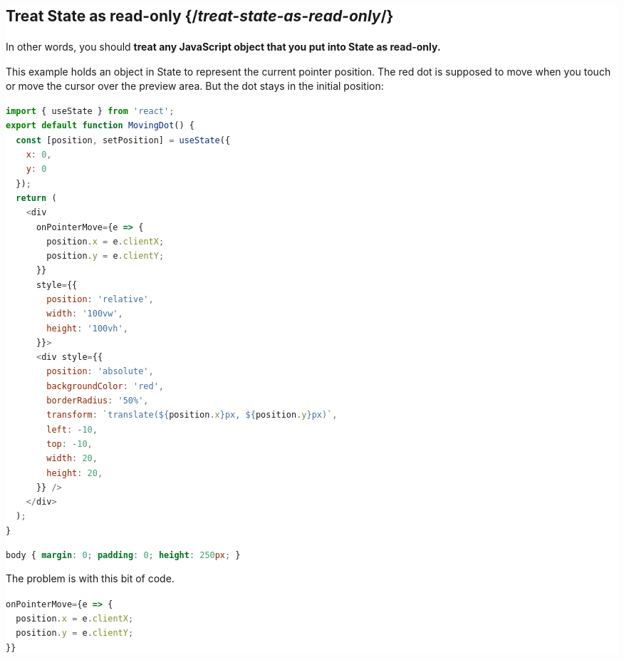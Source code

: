 ## Treat State as read-only {/*treat-state-as-read-only*/}

In other words, you should **treat any JavaScript object that you put into State as read-only.**

This example holds an object in State to represent the current pointer position. The red dot is supposed to move when you touch or move the cursor over the preview area. But the dot stays in the initial position:

<Sandpack>

```js
import { useState } from 'react';
export default function MovingDot() {
  const [position, setPosition] = useState({
    x: 0,
    y: 0
  });
  return (
    <div
      onPointerMove={e => {
        position.x = e.clientX;
        position.y = e.clientY;
      }}
      style={{
        position: 'relative',
        width: '100vw',
        height: '100vh',
      }}>
      <div style={{
        position: 'absolute',
        backgroundColor: 'red',
        borderRadius: '50%',
        transform: `translate(${position.x}px, ${position.y}px)`,
        left: -10,
        top: -10,
        width: 20,
        height: 20,
      }} />
    </div>
  );
}
```

```css
body { margin: 0; padding: 0; height: 250px; }
```

</Sandpack>

The problem is with this bit of code.

```js
onPointerMove={e => {
  position.x = e.clientX;
  position.y = e.clientY;
}}
```
